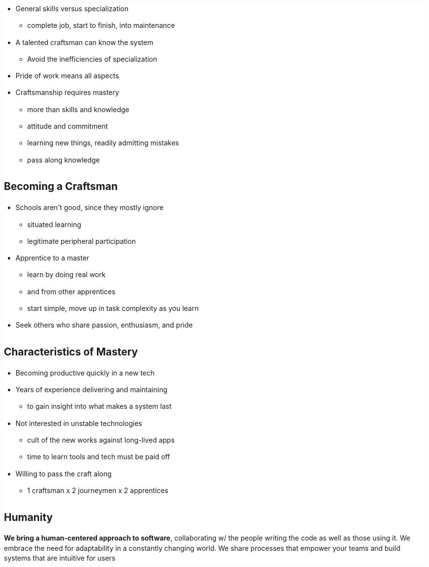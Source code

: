 * General skills versus specialization

    * complete job, start to finish, into maintenance

* A talented craftsman can know the system

    * Avoid the inefficiencies of specialization

* Pride of work means all aspects

* Craftsmanship requires mastery

    * more than skills and knowledge

    * attitude and commitment

    * learning new things, readily admitting mistakes

    * pass along knowledge

## Becoming a Craftsman

* Schools aren't good, since they mostly ignore

    * situated learning

    * legitimate peripheral participation

* Apprentice to a master

    * learn by doing real work

    * and from other apprentices

    * start simple, move up in task complexity as you learn

* Seek others who share passion, enthusiasm, and pride

## Characteristics of Mastery

* Becoming productive quickly in a new tech

* Years of experience delivering and maintaining

    * to gain insight into what makes a system last

* Not interested in unstable technologies

    * cult of the new works against long-lived apps

    * time to learn tools and tech must be paid off

* Willing to pass the craft along

    * 1 craftsman x 2 journeymen x 2 apprentices

## Humanity

**We bring a human-centered approach to software**, collaborating w/ the people writing the code as well as those using it. We embrace the need for adaptability in a constantly changing world. We share processes that empower your teams and build systems that are intuitive for users
